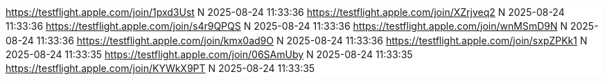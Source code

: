 </tr>
<tr>
  <td align="center"></td>
  <td align="center"></td>
  <td align="center"><a href="https://testflight.apple.com/join/1pxd3Ust">https://testflight.apple.com/join/1pxd3Ust</a></td>
  <td align="center">N</td>
  <td align="center">2025-08-24 11:33:36</td>
</tr>
<tr>
  <td align="center"></td>
  <td align="center"></td>
  <td align="center"><a href="https://testflight.apple.com/join/XZrjveq2">https://testflight.apple.com/join/XZrjveq2</a></td>
  <td align="center">N</td>
  <td align="center">2025-08-24 11:33:36</td>
</tr>
<tr>
  <td align="center"></td>
  <td align="center"></td>
  <td align="center"><a href="https://testflight.apple.com/join/s4r9QPQS">https://testflight.apple.com/join/s4r9QPQS</a></td>
  <td align="center">N</td>
  <td align="center">2025-08-24 11:33:36</td>
</tr>
<tr>
  <td align="center"></td>
  <td align="center"></td>
  <td align="center"><a href="https://testflight.apple.com/join/wnMSmD9N">https://testflight.apple.com/join/wnMSmD9N</a></td>
  <td align="center">N</td>
  <td align="center">2025-08-24 11:33:36</td>
</tr>
<tr>
  <td align="center"></td>
  <td align="center"></td>
  <td align="center"><a href="https://testflight.apple.com/join/kmx0ad9O">https://testflight.apple.com/join/kmx0ad9O</a></td>
  <td align="center">N</td>
  <td align="center">2025-08-24 11:33:36</td>
</tr>
<tr>
  <td align="center"></td>
  <td align="center"></td>
  <td align="center"><a href="https://testflight.apple.com/join/sxpZPKk1">https://testflight.apple.com/join/sxpZPKk1</a></td>
  <td align="center">N</td>
  <td align="center">2025-08-24 11:33:35</td>
</tr>
<tr>
  <td align="center"></td>
  <td align="center"></td>
  <td align="center"><a href="https://testflight.apple.com/join/06SAmUby">https://testflight.apple.com/join/06SAmUby</a></td>
  <td align="center">N</td>
  <td align="center">2025-08-24 11:33:35</td>
</tr>
<tr>
  <td align="center"></td>
  <td align="center"></td>
  <td align="center"><a href="https://testflight.apple.com/join/KYWkX9PT">https://testflight.apple.com/join/KYWkX9PT</a></td>
  <td align="center">N</td>
  <td align="center">2025-08-24 11:33:35</td>